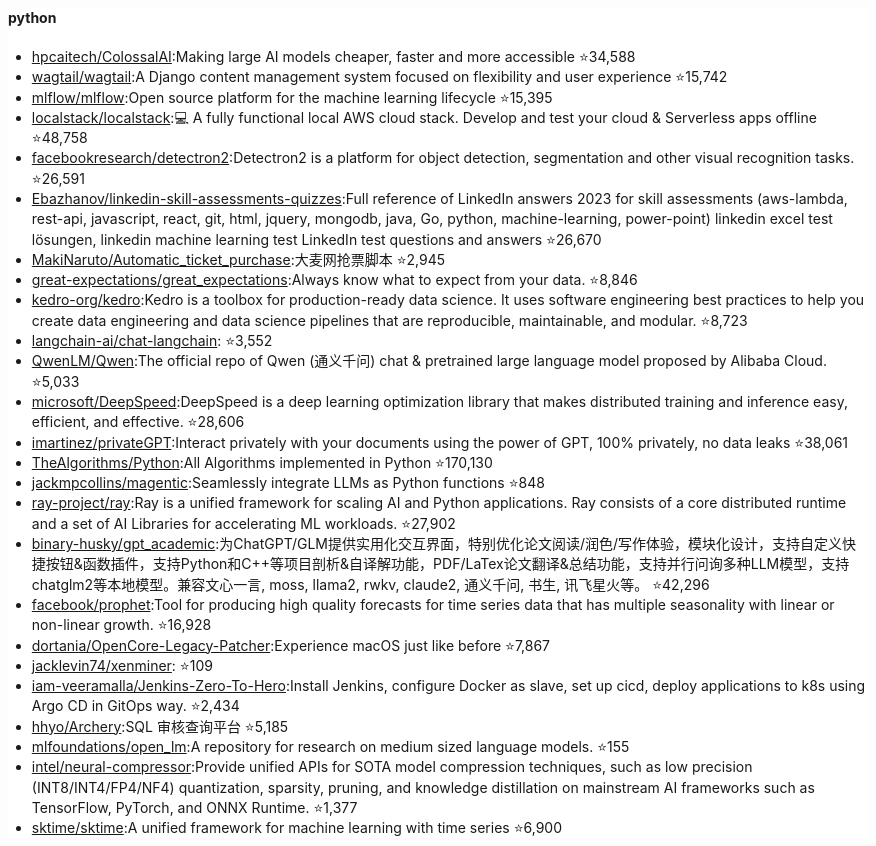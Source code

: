 #### python
* [hpcaitech/ColossalAI](https://github.com/hpcaitech/ColossalAI):Making large AI models cheaper, faster and more accessible ⭐34,588
* [wagtail/wagtail](https://github.com/wagtail/wagtail):A Django content management system focused on flexibility and user experience ⭐15,742
* [mlflow/mlflow](https://github.com/mlflow/mlflow):Open source platform for the machine learning lifecycle ⭐15,395
* [localstack/localstack](https://github.com/localstack/localstack):💻 A fully functional local AWS cloud stack. Develop and test your cloud & Serverless apps offline ⭐48,758
* [facebookresearch/detectron2](https://github.com/facebookresearch/detectron2):Detectron2 is a platform for object detection, segmentation and other visual recognition tasks. ⭐26,591
* [Ebazhanov/linkedin-skill-assessments-quizzes](https://github.com/Ebazhanov/linkedin-skill-assessments-quizzes):Full reference of LinkedIn answers 2023 for skill assessments (aws-lambda, rest-api, javascript, react, git, html, jquery, mongodb, java, Go, python, machine-learning, power-point) linkedin excel test lösungen, linkedin machine learning test LinkedIn test questions and answers ⭐26,670
* [MakiNaruto/Automatic_ticket_purchase](https://github.com/MakiNaruto/Automatic_ticket_purchase):大麦网抢票脚本 ⭐2,945
* [great-expectations/great_expectations](https://github.com/great-expectations/great_expectations):Always know what to expect from your data. ⭐8,846
* [kedro-org/kedro](https://github.com/kedro-org/kedro):Kedro is a toolbox for production-ready data science. It uses software engineering best practices to help you create data engineering and data science pipelines that are reproducible, maintainable, and modular. ⭐8,723
* [langchain-ai/chat-langchain](https://github.com/langchain-ai/chat-langchain): ⭐3,552
* [QwenLM/Qwen](https://github.com/QwenLM/Qwen):The official repo of Qwen (通义千问) chat & pretrained large language model proposed by Alibaba Cloud. ⭐5,033
* [microsoft/DeepSpeed](https://github.com/microsoft/DeepSpeed):DeepSpeed is a deep learning optimization library that makes distributed training and inference easy, efficient, and effective. ⭐28,606
* [imartinez/privateGPT](https://github.com/imartinez/privateGPT):Interact privately with your documents using the power of GPT, 100% privately, no data leaks ⭐38,061
* [TheAlgorithms/Python](https://github.com/TheAlgorithms/Python):All Algorithms implemented in Python ⭐170,130
* [jackmpcollins/magentic](https://github.com/jackmpcollins/magentic):Seamlessly integrate LLMs as Python functions ⭐848
* [ray-project/ray](https://github.com/ray-project/ray):Ray is a unified framework for scaling AI and Python applications. Ray consists of a core distributed runtime and a set of AI Libraries for accelerating ML workloads. ⭐27,902
* [binary-husky/gpt_academic](https://github.com/binary-husky/gpt_academic):为ChatGPT/GLM提供实用化交互界面，特别优化论文阅读/润色/写作体验，模块化设计，支持自定义快捷按钮&函数插件，支持Python和C++等项目剖析&自译解功能，PDF/LaTex论文翻译&总结功能，支持并行问询多种LLM模型，支持chatglm2等本地模型。兼容文心一言, moss, llama2, rwkv, claude2, 通义千问, 书生, 讯飞星火等。 ⭐42,296
* [facebook/prophet](https://github.com/facebook/prophet):Tool for producing high quality forecasts for time series data that has multiple seasonality with linear or non-linear growth. ⭐16,928
* [dortania/OpenCore-Legacy-Patcher](https://github.com/dortania/OpenCore-Legacy-Patcher):Experience macOS just like before ⭐7,867
* [jacklevin74/xenminer](https://github.com/jacklevin74/xenminer): ⭐109
* [iam-veeramalla/Jenkins-Zero-To-Hero](https://github.com/iam-veeramalla/Jenkins-Zero-To-Hero):Install Jenkins, configure Docker as slave, set up cicd, deploy applications to k8s using Argo CD in GitOps way. ⭐2,434
* [hhyo/Archery](https://github.com/hhyo/Archery):SQL 审核查询平台 ⭐5,185
* [mlfoundations/open_lm](https://github.com/mlfoundations/open_lm):A repository for research on medium sized language models. ⭐155
* [intel/neural-compressor](https://github.com/intel/neural-compressor):Provide unified APIs for SOTA model compression techniques, such as low precision (INT8/INT4/FP4/NF4) quantization, sparsity, pruning, and knowledge distillation on mainstream AI frameworks such as TensorFlow, PyTorch, and ONNX Runtime. ⭐1,377
* [sktime/sktime](https://github.com/sktime/sktime):A unified framework for machine learning with time series ⭐6,900
